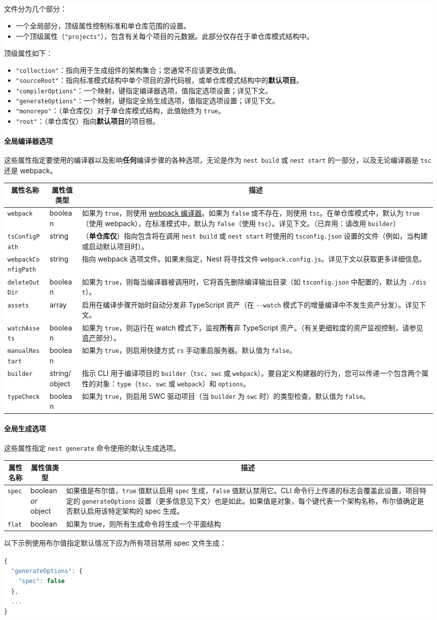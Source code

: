 文件分为几个部分：

- 一个全局部分，顶级属性控制标准和单仓库范围的设置。
- 一个顶级属性（`"projects"`），包含有关每个项目的元数据。此部分仅存在于单仓库模式结构中。

顶级属性如下：

- `"collection"`：指向用于生成组件的架构集合；您通常不应该更改此值。
- `"sourceRoot"`：指向标准模式结构中单个项目的源代码根，或单仓库模式结构中的**默认项目**。
- `"compilerOptions"`：一个映射，键指定编译器选项，值指定选项设置；详见下文。
- `"generateOptions"`：一个映射，键指定全局生成选项，值指定选项设置；详见下文。
- `"monorepo"`：（单仓库仅）对于单仓库模式结构，此值始终为 `true`。
- `"root"`：（单仓库仅）指向**默认项目**的项目根。

#### 全局编译器选项

这些属性指定要使用的编译器以及影响**任何**编译步骤的各种选项，无论是作为 `nest build` 或 `nest start` 的一部分，以及无论编译器是 `tsc` 还是 webpack。

| 属性名称       | 属性值类型 | 描述                                                                                                                                                                                                                                                               |
| -------------- | ---------- | ------------------------------------------------------------------------------------------------------------------------------------------------------------------------------------------------------------------------------------------------------------------------- |
| `webpack`      | boolean    | 如果为 `true`，则使用 [webpack 编译器](https://webpack.js.org/)。如果为 `false` 或不存在，则使用 `tsc`。在单仓库模式中，默认为 `true`（使用 webpack），在标准模式中，默认为 `false`（使用 `tsc`）。详见下文。（已弃用：请改用 `builder`） |
| `tsConfigPath` | string     | （**单仓库仅**）指向包含将在调用 `nest build` 或 `nest start` 时使用的 `tsconfig.json` 设置的文件（例如，当构建或启动默认项目时）。                                                                                                                |
| `webpackConfigPath` | string | 指向 webpack 选项文件。如果未指定，Nest 将寻找文件 `webpack.config.js`。详见下文以获取更多详细信息。                                                                                                                                                    |
| `deleteOutDir` | boolean    | 如果为 `true`，则每当编译器被调用时，它将首先删除编译输出目录（如 `tsconfig.json` 中配置的，默认为 `./dist`）。                                                                                                                               |
| `assets`       | array      | 启用在编译步骤开始时自动分发非 TypeScript 资产（在 `--watch` 模式下的增量编译中不发生资产分发）。详见下文。                                                                                                                                                    |
| `watchAssets`  | boolean    | 如果为 `true`，则运行在 watch 模式下，监视**所有**非 TypeScript 资产。（有关更细粒度的资产监视控制，请参见[资产](cli/monorepo#assets)部分）。                                                                                                            |
| `manualRestart`| boolean    | 如果为 `true`，则启用快捷方式 `rs` 手动重启服务器。默认值为 `false`。                                                                                                                                                                                                |
| `builder`      | string/object | 指示 CLI 用于编译项目的 `builder`（`tsc`、`swc` 或 `webpack`）。要自定义构建器的行为，您可以传递一个包含两个属性的对象：`type`（`tsc`、`swc` 或 `webpack`）和 `options`。                                                              |
| `typeCheck`    | boolean    | 如果为 `true`，则启用 SWC 驱动项目（当 `builder` 为 `swc` 时）的类型检查。默认值为 `false`。                                                                                                                                                              |

#### 全局生成选项

这些属性指定 `nest generate` 命令使用的默认生成选项。

| 属性名称 | 属性值类型 | 描述                                                                                                                                                                                                                                                                                                                                                                                                                                   |
| -------- | ---------- | -------------------------------------------------------------------------------------------------------------------------------------------------------------------------------------------------------------------------------------------------------------------------------------------------------------------------------------------------------------------------------------------------------------------------------------------- |
| `spec`   | boolean _or_ object | 如果值是布尔值，`true` 值默认启用 `spec` 生成，`false` 值默认禁用它。CLI 命令行上传递的标志会覆盖此设置，项目特定的 `generateOptions` 设置（更多信息见下文）也是如此。如果值是对象，每个键代表一个架构名称，布尔值确定是否默认启用该特定架构的 spec 生成。 |
| `flat`   | boolean    | 如果为 true，则所有生成命令将生成一个平面结构                                                                                                                                                                                                                                                                                                                                                                                    |

以下示例使用布尔值指定默认情况下应为所有项目禁用 spec 文件生成：

```javascript
{
  "generateOptions": {
    "spec": false
  },
  ...
}
```
